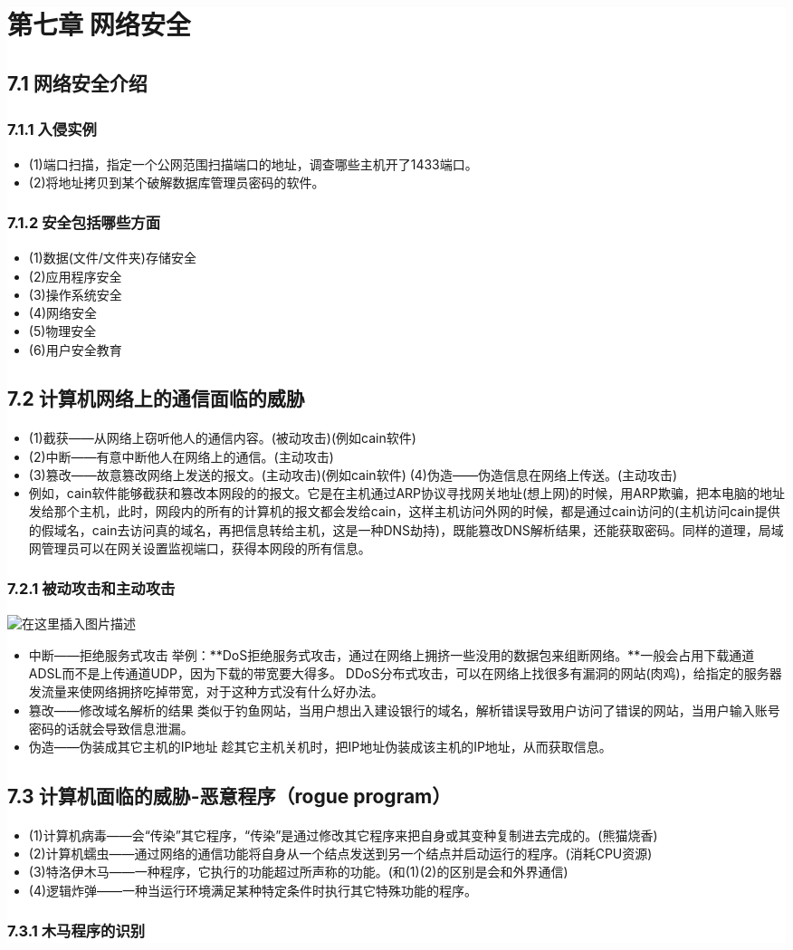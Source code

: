 # 第七章 网络安全

## 7.1 网络安全介绍

### 7.1.1 入侵实例

-  (1)端口扫描，指定一个公网范围扫描端口的地址，调查哪些主机开了1433端口。
- (2)将地址拷贝到某个破解数据库管理员密码的软件。 

### 7.1.2 安全包括哪些方面

- (1)数据(文件/文件夹)存储安全
- (2)应用程序安全
- (3)操作系统安全
- (4)网络安全
- (5)物理安全
- (6)用户安全教育 

## 7.2 计算机网络上的通信面临的威胁

- (1)截获——从网络上窃听他人的通信内容。(被动攻击)(例如cain软件)
- (2)中断——有意中断他人在网络上的通信。(主动攻击)
- (3)篡改——故意篡改网络上发送的报文。(主动攻击)(例如cain软件)
  (4)伪造——伪造信息在网络上传送。(主动攻击)
- 例如，cain软件能够截获和篡改本网段的的报文。它是在主机通过ARP协议寻找网关地址(想上网)的时候，用ARP欺骗，把本电脑的地址发给那个主机，此时，网段内的所有的计算机的报文都会发给cain，这样主机访问外网的时候，都是通过cain访问的(主机访问cain提供的假域名，cain去访问真的域名，再把信息转给主机，这是一种DNS劫持)，既能篡改DNS解析结果，还能获取密码。同样的道理，局域网管理员可以在网关设置监视端口，获得本网段的所有信息。

### 7.2.1 被动攻击和主动攻击

 ![在这里插入图片描述](https://img-blog.csdnimg.cn/20200106175133444.png?x-oss-process=image/watermark,type_ZmFuZ3poZW5naGVpdGk,shadow_10,text_aHR0cHM6Ly9ibG9nLmNzZG4ubmV0L2l3YW5kZXJ1,size_16,color_FFFFFF,t_70) 

- 中断——拒绝服务式攻击
  举例：**DoS拒绝服务式攻击，通过在网络上拥挤一些没用的数据包来组断网络。**一般会占用下载通道ADSL而不是上传通道UDP，因为下载的带宽要大得多。
  DDoS分布式攻击，可以在网络上找很多有漏洞的网站(肉鸡)，给指定的服务器发流量来使网络拥挤吃掉带宽，对于这种方式没有什么好办法。
-  篡改——修改域名解析的结果
  类似于钓鱼网站，当用户想出入建设银行的域名，解析错误导致用户访问了错误的网站，当用户输入账号密码的话就会导致信息泄漏。
- 伪造——伪装成其它主机的IP地址
  趁其它主机关机时，把IP地址伪装成该主机的IP地址，从而获取信息。 

## 7.3 计算机面临的威胁-恶意程序（rogue program）

- (1)计算机病毒——会“传染”其它程序，“传染”是通过修改其它程序来把自身或其变种复制进去完成的。(熊猫烧香)
- (2)计算机蠕虫——通过网络的通信功能将自身从一个结点发送到另一个结点并启动运行的程序。(消耗CPU资源)
- (3)特洛伊木马——一种程序，它执行的功能超过所声称的功能。(和(1)(2)的区别是会和外界通信)
- (4)逻辑炸弹——一种当运行环境满足某种特定条件时执行其它特殊功能的程序。

### 7.3.1 木马程序的识别
